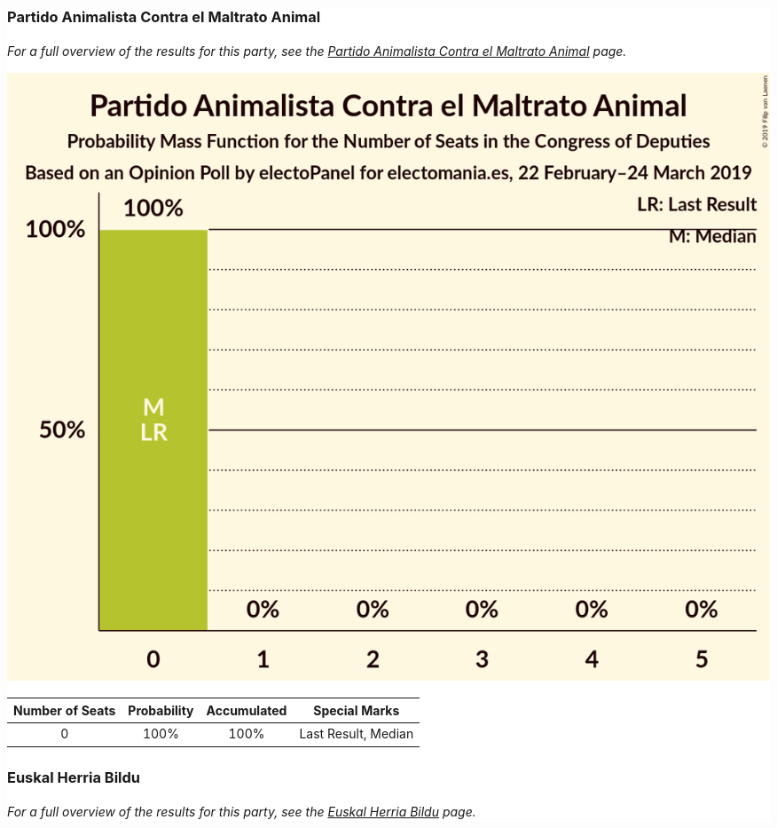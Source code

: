 ### Partido Animalista Contra el Maltrato Animal

*For a full overview of the results for this party, see the [Partido Animalista Contra el Maltrato Animal](party-partidoanimalistacontraelmaltratoanimal.html) page.*

![Graph with seats probability mass function not yet produced](2019-03-24-electoPanel-seats-pmf-partidoanimalistacontraelmaltratoanimal.png "Seats Probability Mass Function")

| Number of Seats | Probability | Accumulated | Special Marks |
|:---------------:|:-----------:|:-----------:|:-------------:|
| 0 | 100% | 100% | Last Result, Median |

### Euskal Herria Bildu

*For a full overview of the results for this party, see the [Euskal Herria Bildu](party-euskalherriabildu.html) page.*
